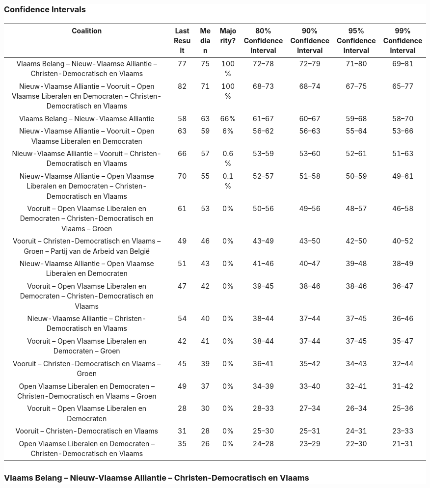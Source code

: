 ### Confidence Intervals

| Coalition | Last Result | Median | Majority? | 80% Confidence Interval | 90% Confidence Interval | 95% Confidence Interval | 99% Confidence Interval |
|:---------:|:-----------:|:------:|:---------:|:-----------------------:|:-----------------------:|:-----------------------:|:-----------------------:|
| Vlaams Belang – Nieuw-Vlaamse Alliantie – Christen-Democratisch en Vlaams | 77 | 75 | 100% | 72–78 | 72–79 | 71–80 | 69–81 |
| Nieuw-Vlaamse Alliantie – Vooruit – Open Vlaamse Liberalen en Democraten – Christen-Democratisch en Vlaams | 82 | 71 | 100% | 68–73 | 68–74 | 67–75 | 65–77 |
| Vlaams Belang – Nieuw-Vlaamse Alliantie | 58 | 63 | 66% | 61–67 | 60–67 | 59–68 | 58–70 |
| Nieuw-Vlaamse Alliantie – Vooruit – Open Vlaamse Liberalen en Democraten | 63 | 59 | 6% | 56–62 | 56–63 | 55–64 | 53–66 |
| Nieuw-Vlaamse Alliantie – Vooruit – Christen-Democratisch en Vlaams | 66 | 57 | 0.6% | 53–59 | 53–60 | 52–61 | 51–63 |
| Nieuw-Vlaamse Alliantie – Open Vlaamse Liberalen en Democraten – Christen-Democratisch en Vlaams | 70 | 55 | 0.1% | 52–57 | 51–58 | 50–59 | 49–61 |
| Vooruit – Open Vlaamse Liberalen en Democraten – Christen-Democratisch en Vlaams – Groen | 61 | 53 | 0% | 50–56 | 49–56 | 48–57 | 46–58 |
| Vooruit – Christen-Democratisch en Vlaams – Groen – Partij van de Arbeid van België | 49 | 46 | 0% | 43–49 | 43–50 | 42–50 | 40–52 |
| Nieuw-Vlaamse Alliantie – Open Vlaamse Liberalen en Democraten | 51 | 43 | 0% | 41–46 | 40–47 | 39–48 | 38–49 |
| Vooruit – Open Vlaamse Liberalen en Democraten – Christen-Democratisch en Vlaams | 47 | 42 | 0% | 39–45 | 38–46 | 38–46 | 36–47 |
| Nieuw-Vlaamse Alliantie – Christen-Democratisch en Vlaams | 54 | 40 | 0% | 38–44 | 37–44 | 37–45 | 36–46 |
| Vooruit – Open Vlaamse Liberalen en Democraten – Groen | 42 | 41 | 0% | 38–44 | 37–44 | 37–45 | 35–47 |
| Vooruit – Christen-Democratisch en Vlaams – Groen | 45 | 39 | 0% | 36–41 | 35–42 | 34–43 | 32–44 |
| Open Vlaamse Liberalen en Democraten – Christen-Democratisch en Vlaams – Groen | 49 | 37 | 0% | 34–39 | 33–40 | 32–41 | 31–42 |
| Vooruit – Open Vlaamse Liberalen en Democraten | 28 | 30 | 0% | 28–33 | 27–34 | 26–34 | 25–36 |
| Vooruit – Christen-Democratisch en Vlaams | 31 | 28 | 0% | 25–30 | 25–31 | 24–31 | 23–33 |
| Open Vlaamse Liberalen en Democraten – Christen-Democratisch en Vlaams | 35 | 26 | 0% | 24–28 | 23–29 | 22–30 | 21–31 |

### Vlaams Belang – Nieuw-Vlaamse Alliantie – Christen-Democratisch en Vlaams
